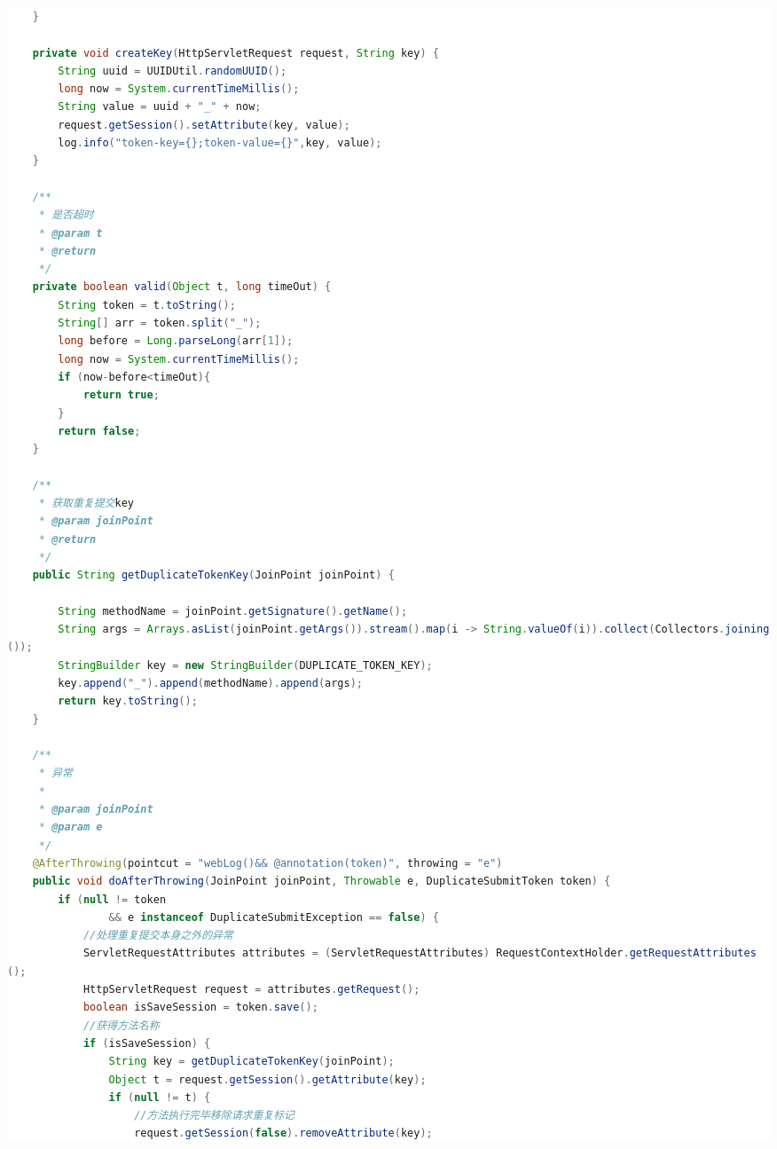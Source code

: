 ```java
    }

    private void createKey(HttpServletRequest request, String key) {
        String uuid = UUIDUtil.randomUUID();
        long now = System.currentTimeMillis();
        String value = uuid + "_" + now;
        request.getSession().setAttribute(key, value);
        log.info("token-key={};token-value={}",key, value);
    }

    /**
     * 是否超时
     * @param t
     * @return
     */
    private boolean valid(Object t, long timeOut) {
        String token = t.toString();
        String[] arr = token.split("_");
        long before = Long.parseLong(arr[1]);
        long now = System.currentTimeMillis();
        if (now-before<timeOut){
            return true;
        }
        return false;
    }

    /**
     * 获取重复提交key
     * @param joinPoint
     * @return
     */
    public String getDuplicateTokenKey(JoinPoint joinPoint) {

        String methodName = joinPoint.getSignature().getName();
        String args = Arrays.asList(joinPoint.getArgs()).stream().map(i -> String.valueOf(i)).collect(Collectors.joining());
        StringBuilder key = new StringBuilder(DUPLICATE_TOKEN_KEY);
        key.append("_").append(methodName).append(args);
        return key.toString();
    }

    /**
     * 异常
     *
     * @param joinPoint
     * @param e
     */
    @AfterThrowing(pointcut = "webLog()&& @annotation(token)", throwing = "e")
    public void doAfterThrowing(JoinPoint joinPoint, Throwable e, DuplicateSubmitToken token) {
        if (null != token
                && e instanceof DuplicateSubmitException == false) {
            //处理重复提交本身之外的异常
            ServletRequestAttributes attributes = (ServletRequestAttributes) RequestContextHolder.getRequestAttributes();
            HttpServletRequest request = attributes.getRequest();
            boolean isSaveSession = token.save();
            //获得方法名称
            if (isSaveSession) {
                String key = getDuplicateTokenKey(joinPoint);
                Object t = request.getSession().getAttribute(key);
                if (null != t) {
                    //方法执行完毕移除请求重复标记
                    request.getSession(false).removeAttribute(key);
```